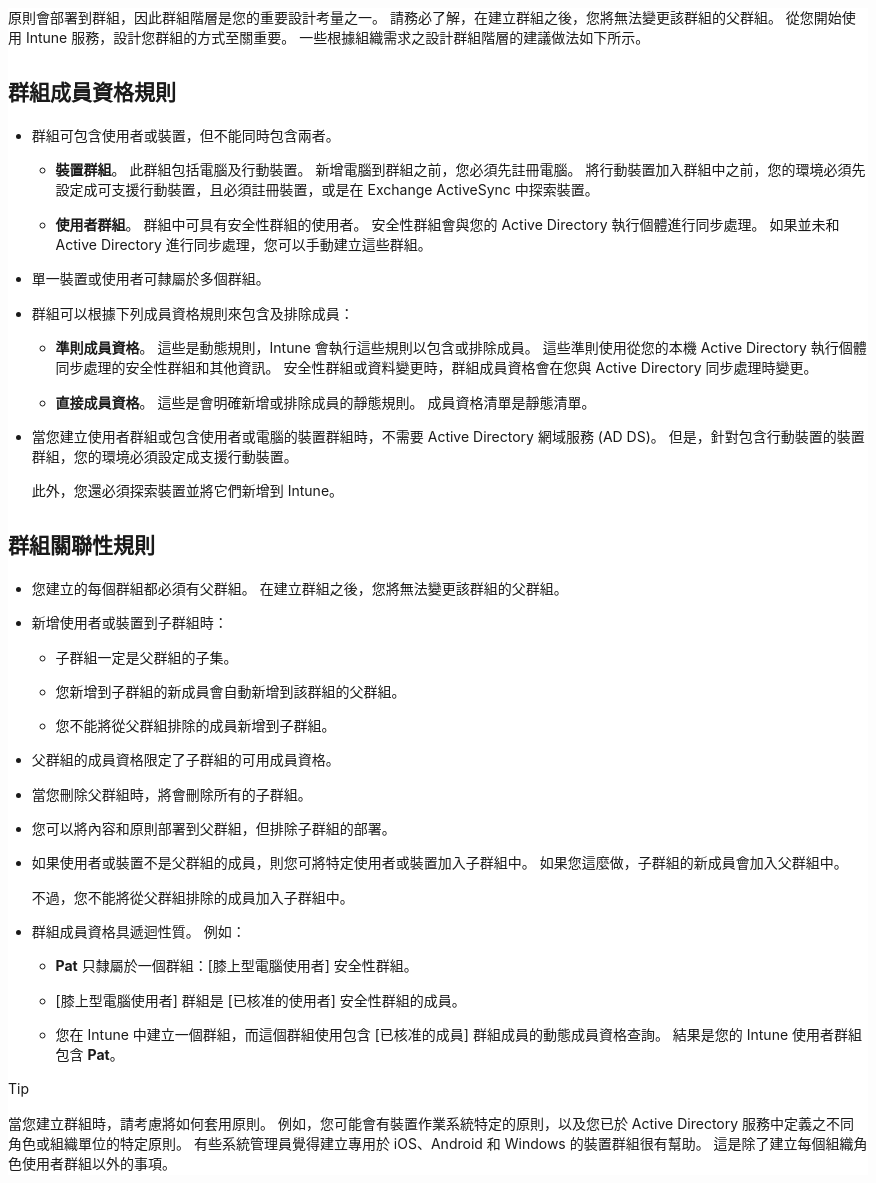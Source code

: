 原則會部署到群組，因此群組階層是您的重要設計考量之一。 請務必了解，在建立群組之後，您將無法變更該群組的父群組。 從您開始使用 Intune 服務，設計您群組的方式至關重要。 一些根據組織需求之設計群組階層的建議做法如下所示。

## 群組成員資格規則

- 群組可包含使用者或裝置，但不能同時包含兩者。

    * **裝置群組**。 此群組包括電腦及行動裝置。 新增電腦到群組之前，您必須先註冊電腦。 將行動裝置加入群組中之前，您的環境必須先設定成可支援行動裝置，且必須註冊裝置，或是在 Exchange ActiveSync 中探索裝置。

    * **使用者群組**。 群組中可具有安全性群組的使用者。 安全性群組會與您的 Active Directory 執行個體進行同步處理。 如果並未和 Active Directory 進行同步處理，您可以手動建立這些群組。

- 單一裝置或使用者可隸屬於多個群組。

- 群組可以根據下列成員資格規則來包含及排除成員：

    * **準則成員資格**。 這些是動態規則，Intune 會執行這些規則以包含或排除成員。 這些準則使用從您的本機 Active Directory 執行個體同步處理的安全性群組和其他資訊。 安全性群組或資料變更時，群組成員資格會在您與 Active Directory 同步處理時變更。

    * **直接成員資格**。 這些是會明確新增或排除成員的靜態規則。 成員資格清單是靜態清單。

-   當您建立使用者群組或包含使用者或電腦的裝置群組時，不需要 Active Directory 網域服務 (AD DS)。 但是，針對包含行動裝置的裝置群組，您的環境必須設定成支援行動裝置。

    此外，您還必須探索裝置並將它們新增到 Intune。

## 群組關聯性規則

- 您建立的每個群組都必須有父群組。 在建立群組之後，您將無法變更該群組的父群組。

- 新增使用者或裝置到子群組時：

    * 子群組一定是父群組的子集。

    * 您新增到子群組的新成員會自動新增到該群組的父群組。

    * 您不能將從父群組排除的成員新增到子群組。

- 父群組的成員資格限定了子群組的可用成員資格。

- 當您刪除父群組時，將會刪除所有的子群組。

- 您可以將內容和原則部署到父群組，但排除子群組的部署。

- 如果使用者或裝置不是父群組的成員，則您可將特定使用者或裝置加入子群組中。 如果您這麼做，子群組的新成員會加入父群組中。

    不過，您不能將從父群組排除的成員加入子群組中。

- 群組成員資格具遞迴性質。 例如：

    * **Pat** 只隸屬於一個群組：[膝上型電腦使用者]  安全性群組。

    * [膝上型電腦使用者]  群組是 [已核准的使用者]  安全性群組的成員。

    * 您在 Intune 中建立一個群組，而這個群組使用包含 [已核准的成員] 群組成員的動態成員資格查詢。 結果是您的 Intune 使用者群組包含 **Pat**。

> [!TIP]
> 當您建立群組時，請考慮將如何套用原則。 例如，您可能會有裝置作業系統特定的原則，以及您已於 Active Directory 服務中定義之不同角色或組織單位的特定原則。 有些系統管理員覺得建立專用於 iOS、Android 和 Windows 的裝置群組很有幫助。 這是除了建立每個組織角色使用者群組以外的事項。

